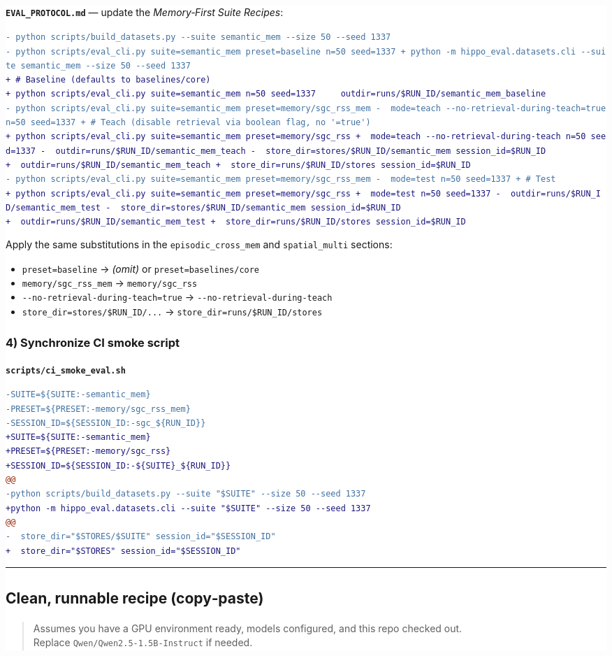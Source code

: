 **`EVAL_PROTOCOL.md`** — update the *Memory‑First Suite Recipes*:

```diff
- python scripts/build_datasets.py --suite semantic_mem --size 50 --seed 1337
- python scripts/eval_cli.py suite=semantic_mem preset=baseline n=50 seed=1337 + python -m hippo_eval.datasets.cli --suite semantic_mem --size 50 --seed 1337
+ # Baseline (defaults to baselines/core)
+ python scripts/eval_cli.py suite=semantic_mem n=50 seed=1337     outdir=runs/$RUN_ID/semantic_mem_baseline
- python scripts/eval_cli.py suite=semantic_mem preset=memory/sgc_rss_mem -  mode=teach --no-retrieval-during-teach=true n=50 seed=1337 + # Teach (disable retrieval via boolean flag, no '=true')
+ python scripts/eval_cli.py suite=semantic_mem preset=memory/sgc_rss +  mode=teach --no-retrieval-during-teach n=50 seed=1337 -  outdir=runs/$RUN_ID/semantic_mem_teach -  store_dir=stores/$RUN_ID/semantic_mem session_id=$RUN_ID
+  outdir=runs/$RUN_ID/semantic_mem_teach +  store_dir=runs/$RUN_ID/stores session_id=$RUN_ID
- python scripts/eval_cli.py suite=semantic_mem preset=memory/sgc_rss_mem -  mode=test n=50 seed=1337 + # Test
+ python scripts/eval_cli.py suite=semantic_mem preset=memory/sgc_rss +  mode=test n=50 seed=1337 -  outdir=runs/$RUN_ID/semantic_mem_test -  store_dir=stores/$RUN_ID/semantic_mem session_id=$RUN_ID
+  outdir=runs/$RUN_ID/semantic_mem_test +  store_dir=runs/$RUN_ID/stores session_id=$RUN_ID
```

Apply the same substitutions in the `episodic_cross_mem` and `spatial_multi` sections:
- `preset=baseline` → *(omit)* or `preset=baselines/core`
- `memory/sgc_rss_mem` → `memory/sgc_rss`
- `--no-retrieval-during-teach=true` → `--no-retrieval-during-teach`
- `store_dir=stores/$RUN_ID/...` → `store_dir=runs/$RUN_ID/stores`

### 4) Synchronize CI smoke script

**`scripts/ci_smoke_eval.sh`**
```diff
-SUITE=${SUITE:-semantic_mem}
-PRESET=${PRESET:-memory/sgc_rss_mem}
-SESSION_ID=${SESSION_ID:-sgc_${RUN_ID}}
+SUITE=${SUITE:-semantic_mem}
+PRESET=${PRESET:-memory/sgc_rss}
+SESSION_ID=${SESSION_ID:-${SUITE}_${RUN_ID}}
@@
-python scripts/build_datasets.py --suite "$SUITE" --size 50 --seed 1337
+python -m hippo_eval.datasets.cli --suite "$SUITE" --size 50 --seed 1337
@@
-  store_dir="$STORES/$SUITE" session_id="$SESSION_ID"
+  store_dir="$STORES" session_id="$SESSION_ID"
```

---

## Clean, runnable recipe (copy‑paste)

> Assumes you have a GPU environment ready, models configured, and this repo checked out.  
> Replace `Qwen/Qwen2.5-1.5B-Instruct` if needed.
